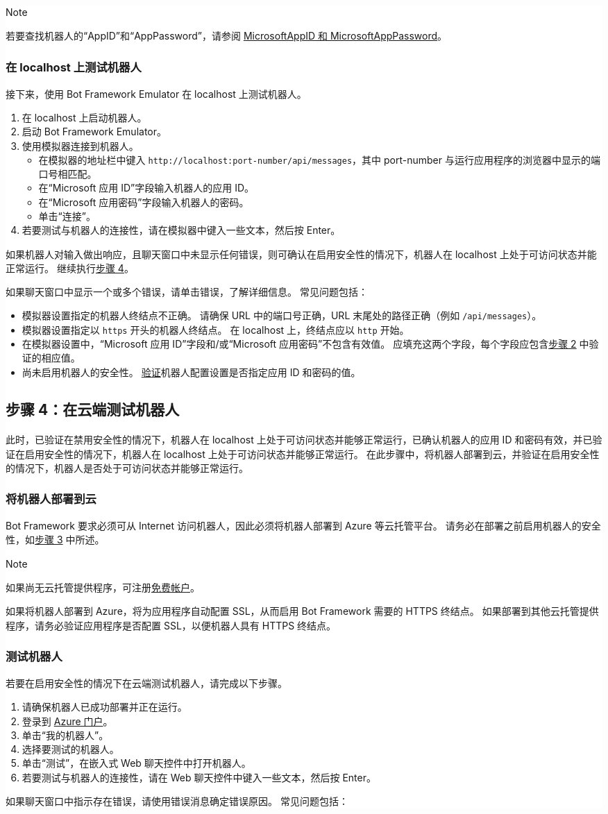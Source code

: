 > [!NOTE]
> 若要查找机器人的“AppID”和“AppPassword”，请参阅 [MicrosoftAppID 和 MicrosoftAppPassword](bot-service-manage-overview.md#microsoftappid-and-microsoftapppassword)。

### <a name="test-your-bot-on-localhost"></a>在 localhost 上测试机器人 

接下来，使用 Bot Framework Emulator 在 localhost 上测试机器人。

1. 在 localhost 上启动机器人。
2. 启动 Bot Framework Emulator。
3. 使用模拟器连接到机器人。
    - 在模拟器的地址栏中键入 `http://localhost:port-number/api/messages`，其中 port-number 与运行应用程序的浏览器中显示的端口号相匹配。 
    - 在“Microsoft 应用 ID”字段输入机器人的应用 ID。
    - 在“Microsoft 应用密码”字段输入机器人的密码。
    - 单击“连接”。
4. 若要测试与机器人的连接性，请在模拟器中键入一些文本，然后按 Enter。

如果机器人对输入做出响应，且聊天窗口中未显示任何错误，则可确认在启用安全性的情况下，机器人在 localhost 上处于可访问状态并能正常运行。  继续执行[步骤 4](#step-4)。

如果聊天窗口中显示一个或多个错误，请单击错误，了解详细信息。 常见问题包括：

* 模拟器设置指定的机器人终结点不正确。 请确保 URL 中的端口号正确，URL 末尾处的路径正确（例如 `/api/messages`）。
* 模拟器设置指定以 `https` 开头的机器人终结点。 在 localhost 上，终结点应以 `http` 开始。
* 在模拟器设置中，“Microsoft 应用 ID”字段和/或“Microsoft 应用密码”不包含有效值。 应填充这两个字段，每个字段应包含[步骤 2](#step-2) 中验证的相应值。
* 尚未启用机器人的安全性。 [验证](#enable-security-localhost)机器人配置设置是否指定应用 ID 和密码的值。

## 步骤 4：在云端测试机器人 <a id="step-4"></a>

此时，已验证在禁用安全性的情况下，机器人在 localhost 上处于可访问状态并能够正常运行，已确认机器人的应用 ID 和密码有效，并已验证在启用安全性的情况下，机器人在 localhost 上处于可访问状态并能够正常运行。 在此步骤中，将机器人部署到云，并验证在启用安全性的情况下，机器人是否处于可访问状态并能够正常运行。 

### <a name="deploy-your-bot-to-the-cloud"></a>将机器人部署到云

Bot Framework 要求必须可从 Internet 访问机器人，因此必须将机器人部署到 Azure 等云托管平台。 请务必在部署之前启用机器人的安全性，如[步骤 3](#step-3) 中所述。

> [!NOTE]
> 如果尚无云托管提供程序，可注册<a href="https://azure.microsoft.com/free/" target="_blank">免费帐户</a>。 

如果将机器人部署到 Azure，将为应用程序自动配置 SSL，从而启用 Bot Framework 需要的 HTTPS 终结点。 如果部署到其他云托管提供程序，请务必验证应用程序是否配置 SSL，以便机器人具有 HTTPS 终结点。

### <a name="test-your-bot"></a>测试机器人 

若要在启用安全性的情况下在云端测试机器人，请完成以下步骤。

1. 请确保机器人已成功部署并正在运行。 
2. 登录到 <a href="https://portal.azure.com" target="_blank">Azure 门户</a>。
3. 单击“我的机器人”。
4. 选择要测试的机器人。
5. 单击“测试”，在嵌入式 Web 聊天控件中打开机器人。
6. 若要测试与机器人的连接性，请在 Web 聊天控件中键入一些文本，然后按 Enter。

如果聊天窗口中指示存在错误，请使用错误消息确定错误原因。 常见问题包括： 


[BotConnectorAuthGuide]: ~/rest-api/bot-framework-rest-connector-authentication.md
[Support]: bot-service-resources-links-help.md
[Emulator]: bot-service-debug-emulator.md